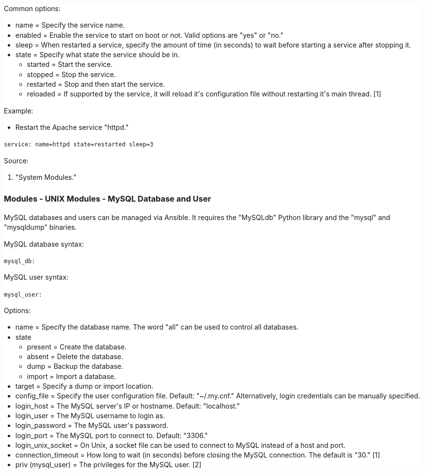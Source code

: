 Common options:

* name = Specify the service name.
* enabled = Enable the service to start on boot or not. Valid options are "yes" or "no."
* sleep = When restarted a service, specify the amount of time (in seconds) to wait before starting a service after stopping it.
* state = Specify what state the service should be in.
  * started = Start the service.
  * stopped = Stop the service.
  * restarted = Stop and then start the service.
  * reloaded = If supported by the service, it will reload it's configuration file without restarting it's main thread. [1]

Example:

* Restart the Apache service "httpd."
```
service: name=httpd state=restarted sleep=3
```

Source:

1. "System Modules."


### Modules - UNIX Modules - MySQL Database and User

MySQL databases and users can be managed via Ansible. It requires the "MySQLdb" Python library and the "mysql" and "mysqldump" binaries.

MySQL database syntax:

```
mysql_db:
```

MySQL user syntax:

```
mysql_user:
```

Options:

* name = Specify the database name. The word "all" can be used to control all databases.
* state
  * present = Create the database.
  * absent = Delete the database.
  * dump = Backup the database.
  * import = Import a database.
* target = Specify a dump or import location.
* config_file = Specify the user configuration file. Default: "~/.my.cnf." Alternatively, login credentials can be manually specified.
* login_host = The MySQL server's IP or hostname. Default: "localhost."
* login_user = The MySQL username to login as.
* login_password = The MySQL user's password.
* login_port = The MySQL port to connect to. Default: "3306."
* login_unix_socket = On Unix, a socket file can be used to connect to MySQL instead of a host and port.
* connection_timeout = How long to wait (in seconds) before closing the MySQL connection. The default is "30." [1]
* priv (mysql_user) = The privileges for the MySQL user. [2]
